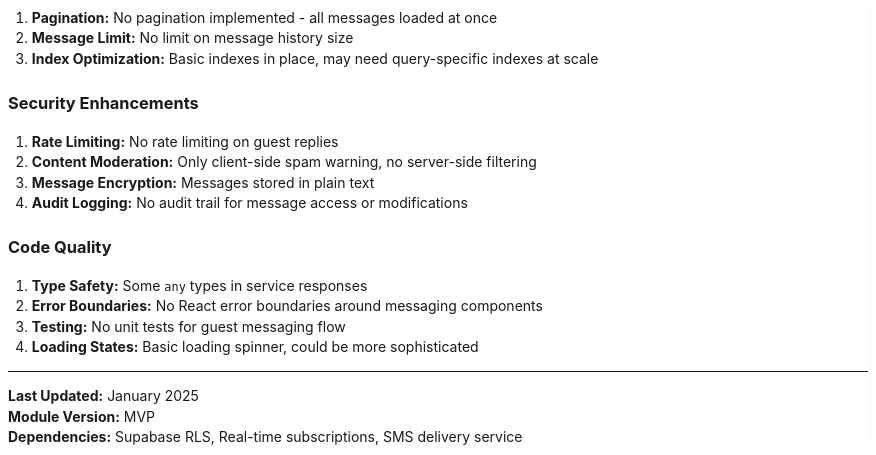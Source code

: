 1. **Pagination:** No pagination implemented - all messages loaded at once
2. **Message Limit:** No limit on message history size
3. **Index Optimization:** Basic indexes in place, may need query-specific indexes at scale

### Security Enhancements

1. **Rate Limiting:** No rate limiting on guest replies
2. **Content Moderation:** Only client-side spam warning, no server-side filtering
3. **Message Encryption:** Messages stored in plain text
4. **Audit Logging:** No audit trail for message access or modifications

### Code Quality

1. **Type Safety:** Some `any` types in service responses
2. **Error Boundaries:** No React error boundaries around messaging components
3. **Testing:** No unit tests for guest messaging flow
4. **Loading States:** Basic loading spinner, could be more sophisticated

---

**Last Updated:** January 2025  
**Module Version:** MVP  
**Dependencies:** Supabase RLS, Real-time subscriptions, SMS delivery service
